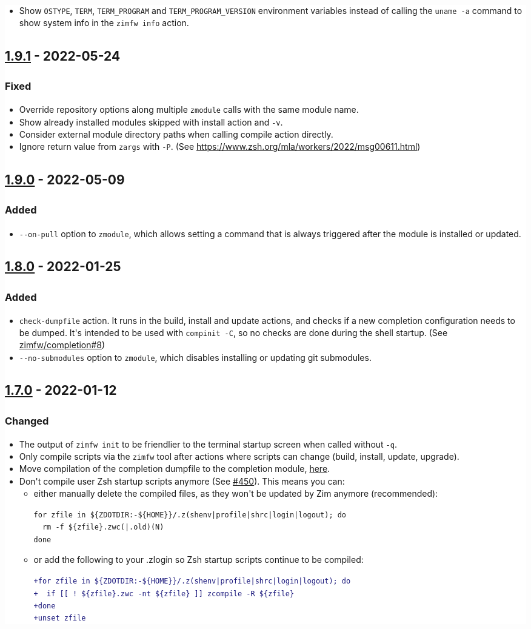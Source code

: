- Show `OSTYPE`, `TERM`, `TERM_PROGRAM` and `TERM_PROGRAM_VERSION` environment
  variables instead of calling the `uname -a` command to show system info in the
  `zimfw info` action.

## [1.9.1] - 2022-05-24

### Fixed

- Override repository options along multiple `zmodule` calls with the same
  module name.
- Show already installed modules skipped with install action and `-v`.
- Consider external module directory paths when calling compile action directly.
- Ignore return value from `zargs` with `-P`.
  (See https://www.zsh.org/mla/workers/2022/msg00611.html)

## [1.9.0] - 2022-05-09

### Added

- `--on-pull` option to `zmodule`, which allows setting a command that is always
  triggered after the module is installed or updated.

## [1.8.0] - 2022-01-25

### Added

- `check-dumpfile` action. It runs in the build, install and update actions, and
  checks if a new completion configuration needs to be dumped. It's intended to
  be used with `compinit -C`, so no checks are done during the shell startup.
  (See [zimfw/completion#8](https://github.com/zimfw/completion/pull/8))
- `--no-submodules` option to `zmodule`, which disables installing or updating
  git submodules.

## [1.7.0] - 2022-01-12

### Changed

- The output of `zimfw init` to be friendlier to the terminal startup screen
  when called without `-q`.
- Only compile scripts via the `zimfw` tool after actions where scripts can
  change (build, install, update, upgrade).
- Move compilation of the completion dumpfile to the completion module,
  [here](https://github.com/zimfw/completion/blob/9386a76eac3f55b1c04d57d26238f725b4b3ba25/init.zsh#L10-L11).
- Don't compile user Zsh startup scripts anymore
  (See [#450](https://github.com/zimfw/zimfw/pull/450)). This means you can:
  - either manually delete the compiled files, as they won't be updated by Zim
    anymore (recommended):
    ```
    for zfile in ${ZDOTDIR:-${HOME}}/.z(shenv|profile|shrc|login|logout); do
      rm -f ${zfile}.zwc(|.old)(N)
    done
    ```
  - or add the following to your .zlogin so Zsh startup scripts continue to be
    compiled:
    ```diff
    +for zfile in ${ZDOTDIR:-${HOME}}/.z(shenv|profile|shrc|login|logout); do
    +  if [[ ! ${zfile}.zwc -nt ${zfile} ]] zcompile -R ${zfile}
    +done
    +unset zfile
    ```


[completion]: https://github.com/zimfw/completion
[README.md]: https://github.com/zimfw/zimfw/blob/master/README.md
[environment]: https://github.com/zimfw/environment
[input]: https://github.com/zimfw/input
[utility]: https://github.com/zimfw/utility
[termtitle]: https://github.com/zimfw/termtitle
[s1ck94]: https://github.com/zimfw/s1ck94
[Unreleased]: https://github.com/zimfw/zimfw/compare/v1.11.2...HEAD
[1.11.2]: https://github.com/zimfw/zimfw/compare/v1.11.1...v1.11.2
[1.11.1]: https://github.com/zimfw/zimfw/compare/v1.11.0...v1.11.1
[1.11.0]: https://github.com/zimfw/zimfw/compare/v1.10.0...v1.11.0
[1.10.0]: https://github.com/zimfw/zimfw/compare/v1.9.1...v1.10.0
[1.9.1]: https://github.com/zimfw/zimfw/compare/v1.9.0...v1.9.1
[1.9.0]: https://github.com/zimfw/zimfw/compare/v1.8.0...v1.9.0
[1.8.0]: https://github.com/zimfw/zimfw/compare/v1.7.0...v1.8.0
[1.7.0]: https://github.com/zimfw/zimfw/compare/v1.6.2...v1.7.0
[1.6.2]: https://github.com/zimfw/zimfw/compare/v1.6.1...v1.6.2
[1.6.1]: https://github.com/zimfw/zimfw/compare/v1.6.0...v1.6.1
[1.6.0]: https://github.com/zimfw/zimfw/compare/v1.5.0...v1.6.0
[1.5.0]: https://github.com/zimfw/zimfw/compare/v1.4.3...v1.5.0
[1.4.3]: https://github.com/zimfw/zimfw/compare/v1.4.2...v1.4.3
[1.4.2]: https://github.com/zimfw/zimfw/compare/v1.4.1...v1.4.2
[1.4.1]: https://github.com/zimfw/zimfw/compare/v1.4.0...v1.4.1
[1.4.0]: https://github.com/zimfw/zimfw/compare/v1.3.2...v1.4.0
[1.3.2]: https://github.com/zimfw/zimfw/compare/v1.3.1...v1.3.2
[1.3.1]: https://github.com/zimfw/zimfw/compare/v1.3.0...v1.3.1
[1.3.0]: https://github.com/zimfw/zimfw/compare/v1.2.2...v1.3.0
[1.2.2]: https://github.com/zimfw/zimfw/compare/v1.2.1...v1.2.2
[1.2.1]: https://github.com/zimfw/zimfw/compare/v1.2.0...v1.2.1
[1.2.0]: https://github.com/zimfw/zimfw/compare/v1.1.1...v1.2.0
[1.1.1]: https://github.com/zimfw/zimfw/compare/v1.1.0...v1.1.1
[1.1.0]: https://github.com/zimfw/zimfw/compare/v1.0.1...v1.1.0
[1.0.1]: https://github.com/zimfw/zimfw/compare/v1.0.0...v1.0.1
[1.0.0]: https://github.com/zimfw/zimfw/compare/5d66578...v1.0.0